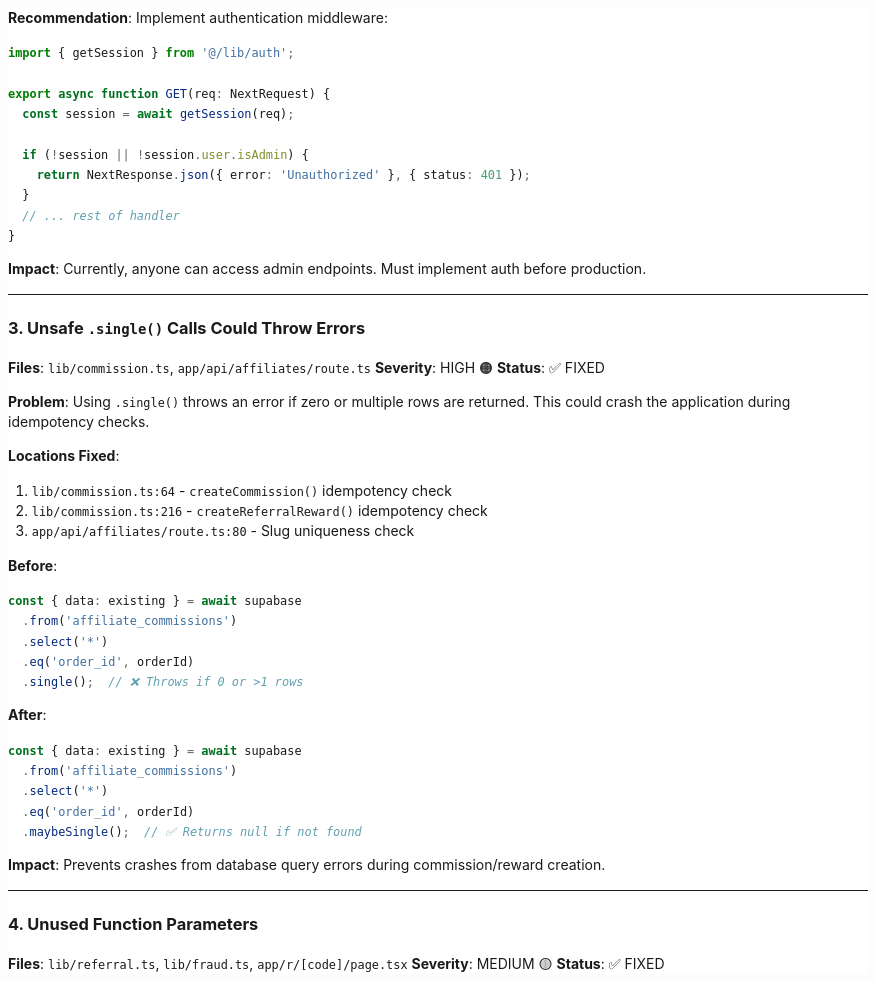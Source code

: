 **Recommendation**:
Implement authentication middleware:
```typescript
import { getSession } from '@/lib/auth';

export async function GET(req: NextRequest) {
  const session = await getSession(req);

  if (!session || !session.user.isAdmin) {
    return NextResponse.json({ error: 'Unauthorized' }, { status: 401 });
  }
  // ... rest of handler
}
```

**Impact**: Currently, anyone can access admin endpoints. Must implement auth before production.

---

### 3. Unsafe `.single()` Calls Could Throw Errors
**Files**: `lib/commission.ts`, `app/api/affiliates/route.ts`
**Severity**: HIGH 🟠
**Status**: ✅ FIXED

**Problem**:
Using `.single()` throws an error if zero or multiple rows are returned. This could crash the application during idempotency checks.

**Locations Fixed**:
1. `lib/commission.ts:64` - `createCommission()` idempotency check
2. `lib/commission.ts:216` - `createReferralReward()` idempotency check
3. `app/api/affiliates/route.ts:80` - Slug uniqueness check

**Before**:
```typescript
const { data: existing } = await supabase
  .from('affiliate_commissions')
  .select('*')
  .eq('order_id', orderId)
  .single();  // ❌ Throws if 0 or >1 rows
```

**After**:
```typescript
const { data: existing } = await supabase
  .from('affiliate_commissions')
  .select('*')
  .eq('order_id', orderId)
  .maybeSingle();  // ✅ Returns null if not found
```

**Impact**: Prevents crashes from database query errors during commission/reward creation.

---

### 4. Unused Function Parameters
**Files**: `lib/referral.ts`, `lib/fraud.ts`, `app/r/[code]/page.tsx`
**Severity**: MEDIUM 🟡
**Status**: ✅ FIXED

